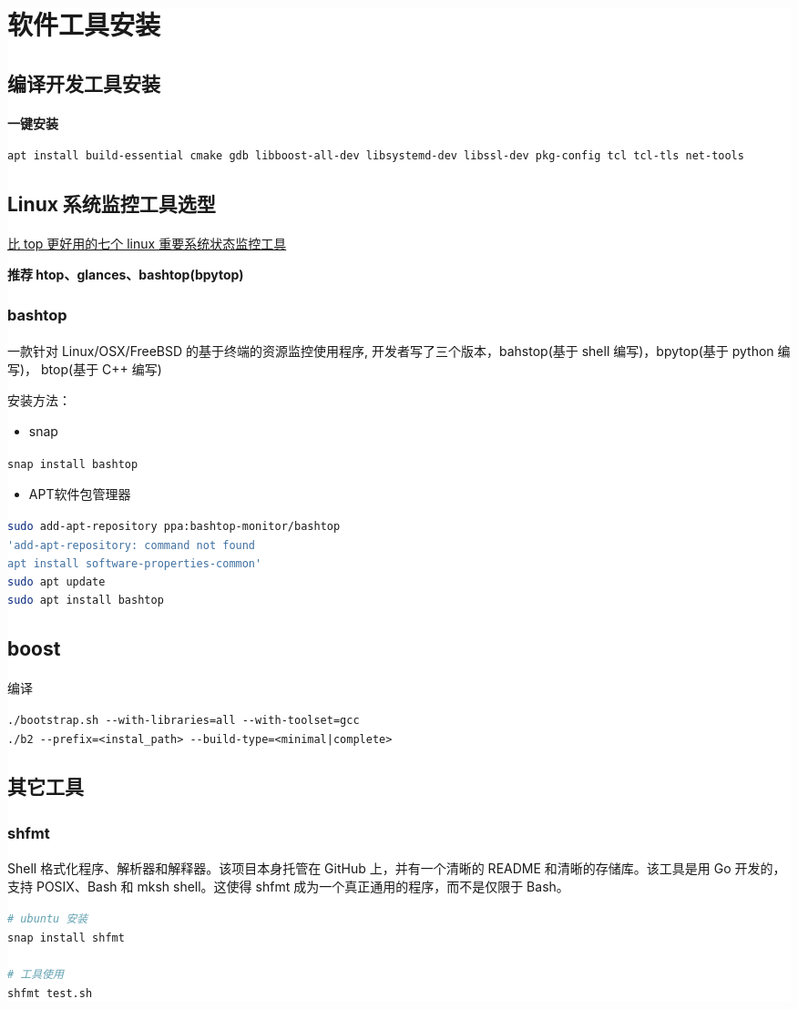 # 软件工具安装

## 编译开发工具安装

**一键安装**

`apt install build-essential cmake gdb libboost-all-dev libsystemd-dev libssl-dev pkg-config tcl tcl-tls net-tools`

## Linux 系统监控工具选型

[比 top 更好用的七个 linux 重要系统状态监控工具](https://itsfoss.com/linux-system-monitoring-tools/)

**推荐 htop、glances、bashtop(bpytop)**

### bashtop

一款针对 Linux/OSX/FreeBSD 的基于终端的资源监控使用程序, 开发者写了三个版本，bahstop(基于 shell 编写)，bpytop(基于 python 编写)， btop(基于 C++ 编写)

安装方法：

* snap

```sh
snap install bashtop
```

* APT软件包管理器

```sh
sudo add-apt-repository ppa:bashtop-monitor/bashtop
'add-apt-repository: command not found
apt install software-properties-common'
sudo apt update
sudo apt install bashtop
```

## boost
编译
```shell
./bootstrap.sh --with-libraries=all --with-toolset=gcc
./b2 --prefix=<instal_path> --build-type=<minimal|complete>
```

## 其它工具

### shfmt

Shell 格式化程序、解析器和解释器。该项目本身托管在 GitHub 上，并有一个清晰的 README 和清晰的存储库。该工具是用 Go 开发的，支持 POSIX、Bash 和 mksh shell。这使得 shfmt 成为一个真正通用的程序，而不是仅限于 Bash。

```sh
# ubuntu 安装
snap install shfmt

# 工具使用
shfmt test.sh
```
